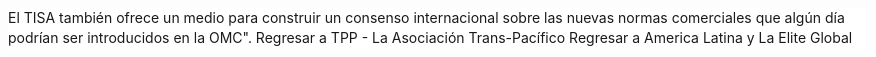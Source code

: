 El TISA también ofrece un medio para construir un consenso internacional sobre las nuevas normas comerciales que algún día podrían ser introducidos en la OMC".
Regresar a TPP - La Asociación Trans-Pacífico
Regresar a America Latina y La Elite Global
